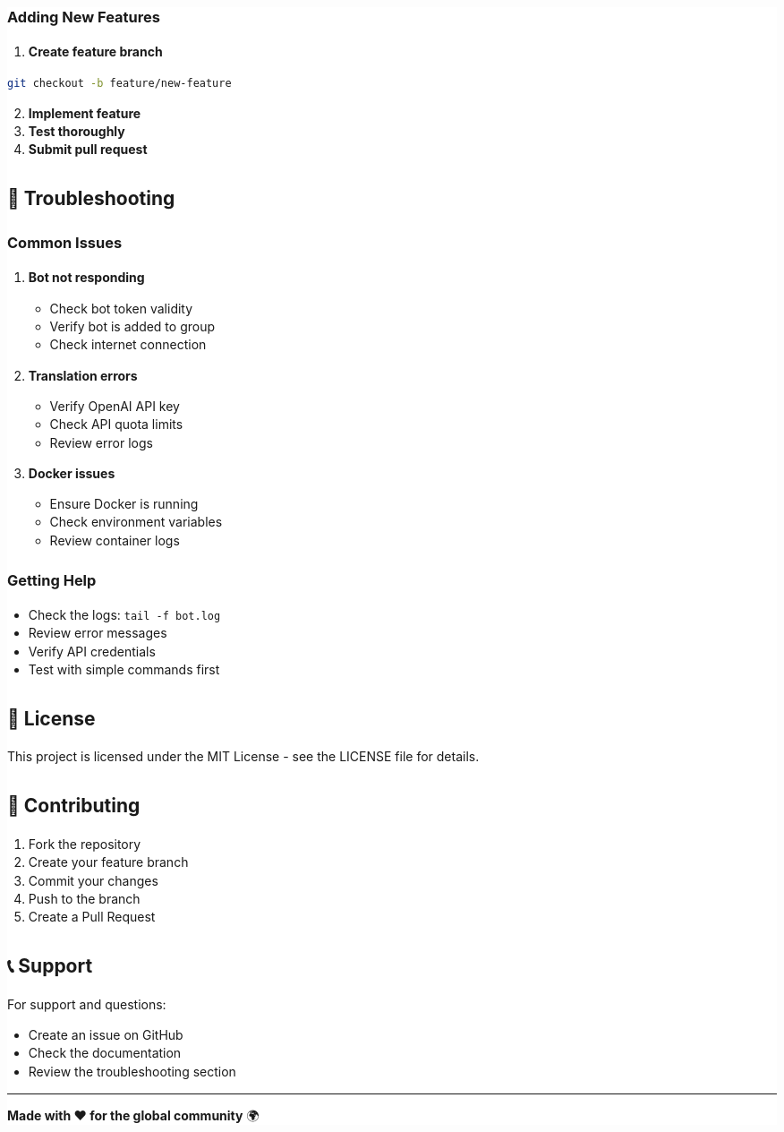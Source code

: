 ### Adding New Features

1. **Create feature branch**
```bash
git checkout -b feature/new-feature
```

2. **Implement feature**
3. **Test thoroughly**
4. **Submit pull request**

## 🐛 Troubleshooting

### Common Issues

1. **Bot not responding**
   - Check bot token validity
   - Verify bot is added to group
   - Check internet connection

2. **Translation errors**
   - Verify OpenAI API key
   - Check API quota limits
   - Review error logs

3. **Docker issues**
   - Ensure Docker is running
   - Check environment variables
   - Review container logs

### Getting Help

- Check the logs: `tail -f bot.log`
- Review error messages
- Verify API credentials
- Test with simple commands first

## 📄 License

This project is licensed under the MIT License - see the LICENSE file for details.

## 🤝 Contributing

1. Fork the repository
2. Create your feature branch
3. Commit your changes
4. Push to the branch
5. Create a Pull Request

## 📞 Support

For support and questions:
- Create an issue on GitHub
- Check the documentation
- Review the troubleshooting section

---

**Made with ❤️ for the global community** 🌍
